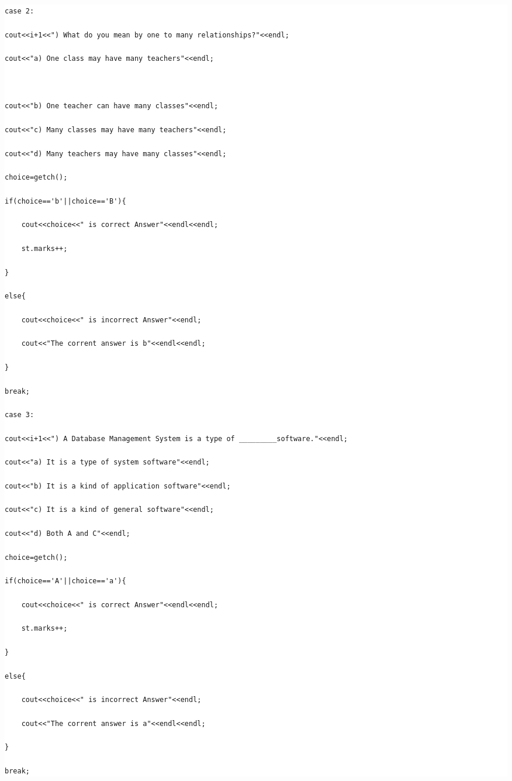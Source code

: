 	case 2:

	cout<<i+1<<") What do you mean by one to many relationships?"<<endl;

	cout<<"a) One class may have many teachers"<<endl;



	cout<<"b) One teacher can have many classes"<<endl;

	cout<<"c) Many classes may have many teachers"<<endl;

	cout<<"d) Many teachers may have many classes"<<endl;

	choice=getch();

	if(choice=='b'||choice=='B'){

		cout<<choice<<" is correct Answer"<<endl<<endl;

		st.marks++;

	}

	else{

		cout<<choice<<" is incorrect Answer"<<endl;

		cout<<"The corrent answer is b"<<endl<<endl;

	}

	break;

	case 3:

	cout<<i+1<<") A Database Management System is a type of _________software."<<endl;

	cout<<"a) It is a type of system software"<<endl;

	cout<<"b) It is a kind of application software"<<endl;

	cout<<"c) It is a kind of general software"<<endl;

	cout<<"d) Both A and C"<<endl;

	choice=getch();

	if(choice=='A'||choice=='a'){

		cout<<choice<<" is correct Answer"<<endl<<endl;

		st.marks++;

	}

	else{

		cout<<choice<<" is incorrect Answer"<<endl;

		cout<<"The corrent answer is a"<<endl<<endl;

	}

	break;
